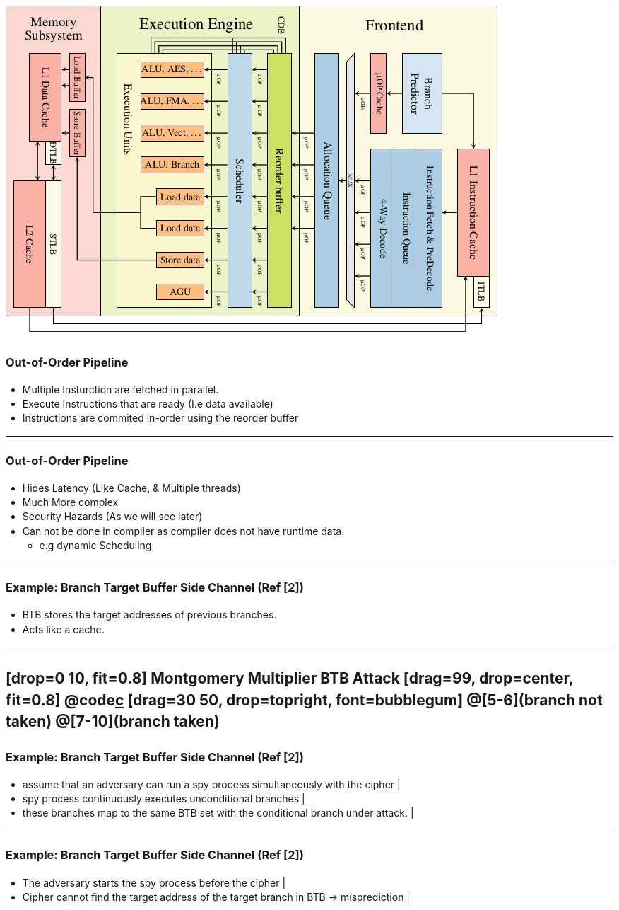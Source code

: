 ![width=1200](assets/ooo.png)
---

### Out-of-Order Pipeline
- Multiple Insturction are fetched in parallel.
- Execute Instructions that are ready (I.e data available)
- Instructions are commited in-order using the reorder buffer
---

### Out-of-Order Pipeline
- Hides Latency (Like Cache, & Multiple threads)
- Much More complex
- Security Hazards (As we will see later)
- Can not be done in compiler as compiler does not have runtime data.
	- e.g dynamic Scheduling
---

### Example: Branch Target Buffer Side Channel (Ref [2])
- BTB stores the target addresses of previous branches.
- Acts like a cache.
---
[drop=0 10, fit=0.8]
Montgomery Multiplier BTB Attack
[drag=99, drop=center, fit=0.8]
@code[c](archi/src/mm.c)
[drag=30 50, drop=topright, font=bubblegum]
@[5-6](branch not taken)
@[7-10](branch taken)
---
### Example: Branch Target Buffer Side Channel (Ref [2])
- assume that an adversary can run a spy process simultaneously with the cipher |
- spy process continuously executes unconditional branches |
- these branches map to the same BTB set with the conditional branch under attack. |
---
### Example: Branch Target Buffer Side Channel (Ref [2])
- The adversary starts the spy process before the cipher |
- Cipher cannot find the target address of the target branch in BTB -> misprediction |